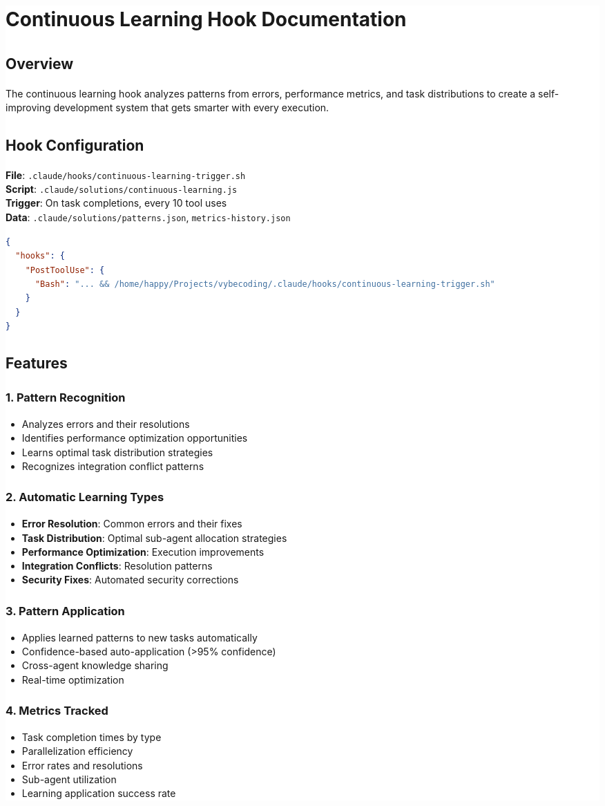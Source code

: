 # Continuous Learning Hook Documentation

## Overview

The continuous learning hook analyzes patterns from errors, performance metrics, and task distributions to create a self-improving development system that gets smarter with every execution.

## Hook Configuration

**File**: `.claude/hooks/continuous-learning-trigger.sh`  
**Script**: `.claude/solutions/continuous-learning.js`  
**Trigger**: On task completions, every 10 tool uses  
**Data**: `.claude/solutions/patterns.json`, `metrics-history.json`

```json
{
  "hooks": {
    "PostToolUse": {
      "Bash": "... && /home/happy/Projects/vybecoding/.claude/hooks/continuous-learning-trigger.sh"
    }
  }
}
```

## Features

### 1. Pattern Recognition
- Analyzes errors and their resolutions
- Identifies performance optimization opportunities
- Learns optimal task distribution strategies
- Recognizes integration conflict patterns

### 2. Automatic Learning Types
- **Error Resolution**: Common errors and their fixes
- **Task Distribution**: Optimal sub-agent allocation strategies
- **Performance Optimization**: Execution improvements
- **Integration Conflicts**: Resolution patterns
- **Security Fixes**: Automated security corrections

### 3. Pattern Application
- Applies learned patterns to new tasks automatically
- Confidence-based auto-application (>95% confidence)
- Cross-agent knowledge sharing
- Real-time optimization

### 4. Metrics Tracked
- Task completion times by type
- Parallelization efficiency
- Error rates and resolutions
- Sub-agent utilization
- Learning application success rate
